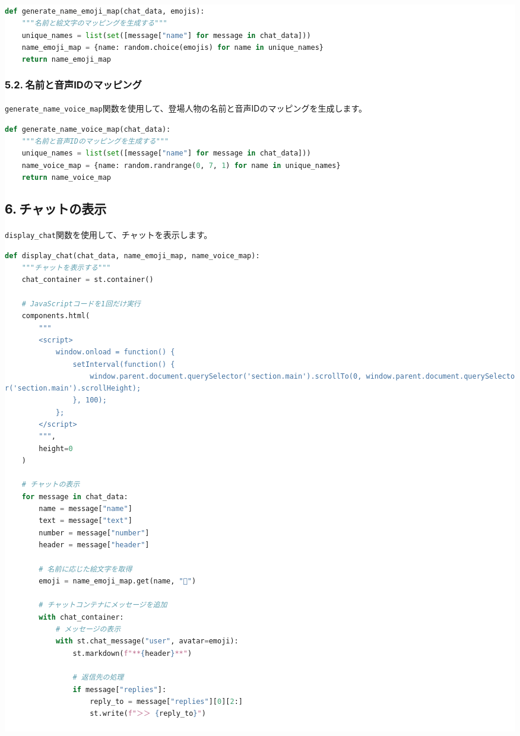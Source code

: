 ```python
def generate_name_emoji_map(chat_data, emojis):
    """名前と絵文字のマッピングを生成する"""
    unique_names = list(set([message["name"] for message in chat_data]))
    name_emoji_map = {name: random.choice(emojis) for name in unique_names}
    return name_emoji_map
```

### 5.2. 名前と音声IDのマッピング

`generate_name_voice_map`関数を使用して、登場人物の名前と音声IDのマッピングを生成します。

```python
def generate_name_voice_map(chat_data):
    """名前と音声IDのマッピングを生成する"""
    unique_names = list(set([message["name"] for message in chat_data]))
    name_voice_map = {name: random.randrange(0, 7, 1) for name in unique_names}
    return name_voice_map
```

## 6. チャットの表示

`display_chat`関数を使用して、チャットを表示します。

```python
def display_chat(chat_data, name_emoji_map, name_voice_map):
    """チャットを表示する"""
    chat_container = st.container()
    
    # JavaScriptコードを1回だけ実行
    components.html(
        """
        <script>
            window.onload = function() {
                setInterval(function() {
                    window.parent.document.querySelector('section.main').scrollTo(0, window.parent.document.querySelector('section.main').scrollHeight);
                }, 100);
            };
        </script>
        """,
        height=0
    )
    
    # チャットの表示
    for message in chat_data:
        name = message["name"]
        text = message["text"]
        number = message["number"]
        header = message["header"]
        
        # 名前に応じた絵文字を取得
        emoji = name_emoji_map.get(name, "👤")
        
        # チャットコンテナにメッセージを追加
        with chat_container:
            # メッセージの表示
            with st.chat_message("user", avatar=emoji):
                st.markdown(f"**{header}**")
    
                # 返信先の処理
                if message["replies"]:
                    reply_to = message["replies"][0][2:]
                    st.write(f"＞＞ {reply_to}")
                    
```